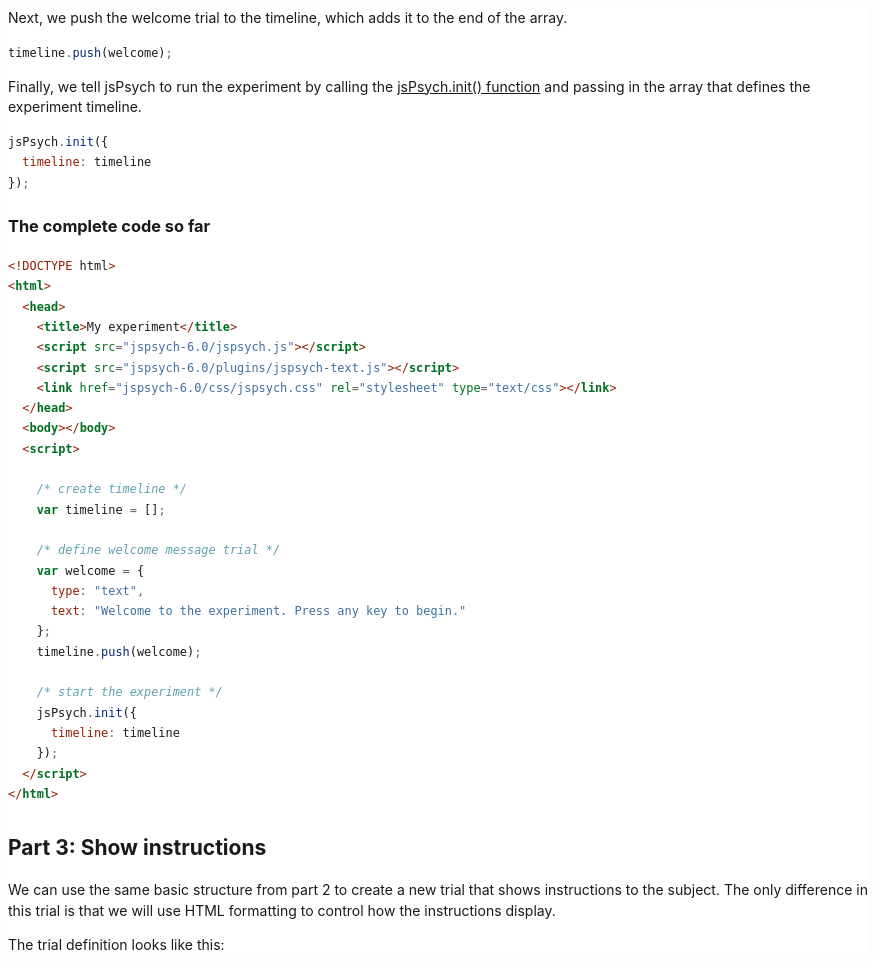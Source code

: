 Next, we push the welcome trial to the timeline, which adds it to the end of the array.

```javascript
timeline.push(welcome);
```

Finally, we tell jsPsych to run the experiment by calling the [jsPsych.init() function](../core_library/jspsych-core.md#jspsychinit) and passing in the array that defines the experiment timeline.

```javascript
jsPsych.init({
  timeline: timeline
});
```

### The complete code so far

```html
<!DOCTYPE html>
<html>
  <head>
    <title>My experiment</title>
    <script src="jspsych-6.0/jspsych.js"></script>
    <script src="jspsych-6.0/plugins/jspsych-text.js"></script>
    <link href="jspsych-6.0/css/jspsych.css" rel="stylesheet" type="text/css"></link>
  </head>
  <body></body>
  <script>

    /* create timeline */
    var timeline = [];

    /* define welcome message trial */
    var welcome = {
      type: "text",
      text: "Welcome to the experiment. Press any key to begin."
    };
    timeline.push(welcome);

    /* start the experiment */
    jsPsych.init({
      timeline: timeline
    });
  </script>
</html>
```

## Part 3: Show instructions

We can use the same basic structure from part 2 to create a new trial that shows instructions to the subject. The only difference in this trial is that we will use HTML formatting to control how the instructions display.

The trial definition looks like this:
